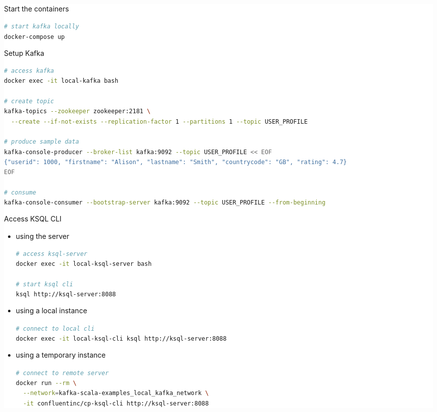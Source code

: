 Start the containers
```bash
# start kafka locally
docker-compose up
```

Setup Kafka
```bash
# access kafka
docker exec -it local-kafka bash

# create topic
kafka-topics --zookeeper zookeeper:2181 \
  --create --if-not-exists --replication-factor 1 --partitions 1 --topic USER_PROFILE

# produce sample data
kafka-console-producer --broker-list kafka:9092 --topic USER_PROFILE << EOF
{"userid": 1000, "firstname": "Alison", "lastname": "Smith", "countrycode": "GB", "rating": 4.7}
EOF

# consume
kafka-console-consumer --bootstrap-server kafka:9092 --topic USER_PROFILE --from-beginning
```

Access KSQL CLI

* using the server
    ```bash
    # access ksql-server
    docker exec -it local-ksql-server bash
    
    # start ksql cli
    ksql http://ksql-server:8088
    ```

* using a local instance
    ```bash
    # connect to local cli
    docker exec -it local-ksql-cli ksql http://ksql-server:8088
    ```

* using a temporary instance
    ```bash
    # connect to remote server
    docker run --rm \
      --network=kafka-scala-examples_local_kafka_network \
      -it confluentinc/cp-ksql-cli http://ksql-server:8088
    ```
